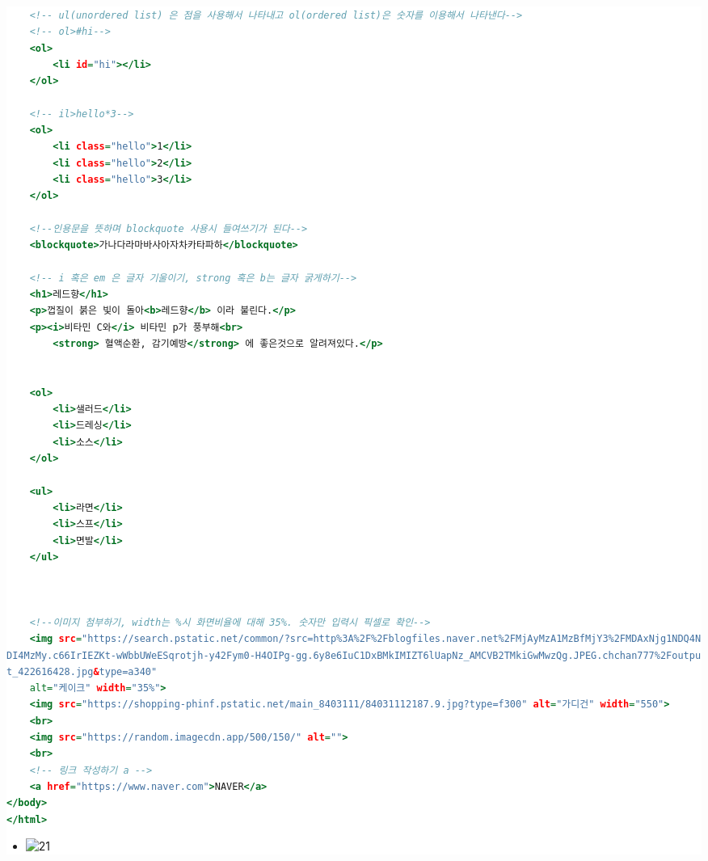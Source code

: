 ```htm
    <!-- ul(unordered list) 은 점을 사용해서 나타내고 ol(ordered list)은 숫자를 이용해서 나타낸다-->
    <!-- ol>#hi-->
    <ol>
        <li id="hi"></li>
    </ol>

    <!-- il>hello*3-->
    <ol>
        <li class="hello">1</li>
        <li class="hello">2</li>
        <li class="hello">3</li>
    </ol>

    <!--인용문을 뜻하며 blockquote 사용시 들여쓰기가 된다-->
    <blockquote>가나다라마바사아자차카타파하</blockquote>

    <!-- i 혹은 em 은 글자 기울이기, strong 혹은 b는 글자 굵게하기-->
    <h1>레드향</h1>
    <p>껍질이 붉은 빛이 돌아<b>레드향</b> 이라 불린다.</p>
    <p><i>비타민 C와</i> 비타민 p가 풍부해<br>
        <strong> 혈액순환, 감기예방</strong> 에 좋은것으로 알려져있다.</p>


    <ol>
        <li>샐러드</li>
        <li>드레싱</li>
        <li>소스</li>
    </ol>

    <ul>
        <li>라면</li>
        <li>스프</li>
        <li>면발</li>
    </ul>
    


    <!--이미지 첨부하기, width는 %시 화면비율에 대해 35%. 숫자만 입력시 픽셀로 확인-->
    <img src="https://search.pstatic.net/common/?src=http%3A%2F%2Fblogfiles.naver.net%2FMjAyMzA1MzBfMjY3%2FMDAxNjg1NDQ4NDI4MzMy.c66IrIEZKt-wWbbUWeESqrotjh-y42Fym0-H4OIPg-gg.6y8e6IuC1DxBMkIMIZT6lUapNz_AMCVB2TMkiGwMwzQg.JPEG.chchan777%2Foutput_422616428.jpg&type=a340" 
    alt="케이크" width="35%">
    <img src="https://shopping-phinf.pstatic.net/main_8403111/84031112187.9.jpg?type=f300" alt="가디건" width="550">
    <br>
    <img src="https://random.imagecdn.app/500/150/" alt="">
    <br>
    <!-- 링크 작성하기 a -->
    <a href="https://www.naver.com">NAVER</a>
</body>
</html>
```
+ ![21](pict21.PNG)
